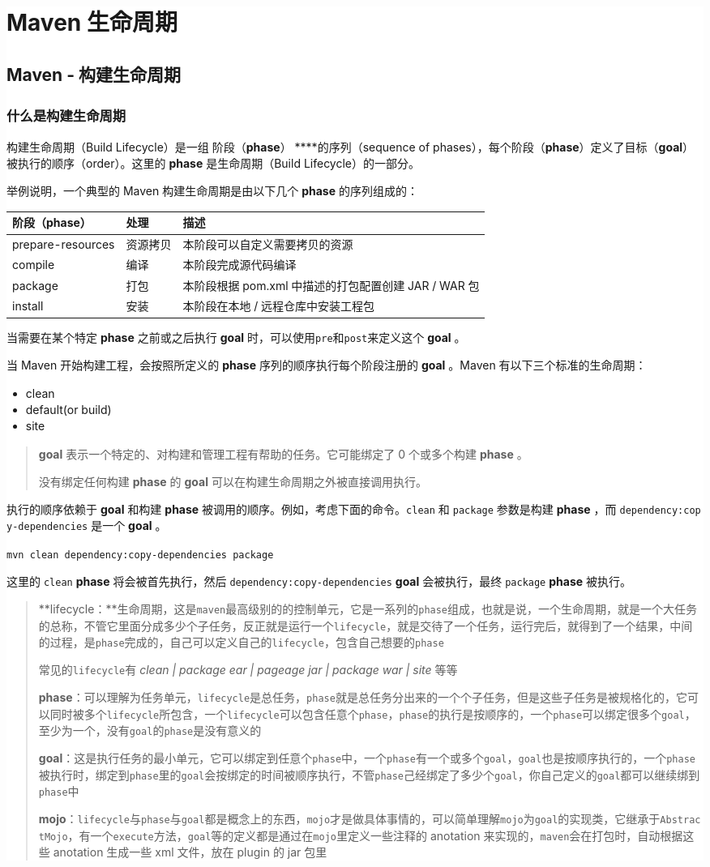# Maven 生命周期

## Maven - 构建生命周期

### 什么是构建生命周期 <a id="f307d87ec11f2230b84f61b226e59882"></a>

构建生命周期（Build Lifecycle）是一组 阶段（**phase**） ****的序列（sequence of phases），每个阶段（**phase**）定义了目标（**goal**）被执行的顺序（order）。这里的 **phase** 是生命周期（Build Lifecycle）的一部分。

举例说明，一个典型的 Maven 构建生命周期是由以下几个 **phase** 的序列组成的：

| 阶段（**phase**） | 处理 | 描述 |
| :--- | :--- | :--- |
| prepare-resources | 资源拷贝 | 本阶段可以自定义需要拷贝的资源 |
| compile | 编译 | 本阶段完成源代码编译 |
| package | 打包 | 本阶段根据 pom.xml 中描述的打包配置创建 JAR / WAR 包 |
| install | 安装 | 本阶段在本地 / 远程仓库中安装工程包 |

当需要在某个特定 **phase** 之前或之后执行 **goal** 时，可以使用`pre`和`post`来定义这个 **goal** 。

当 Maven 开始构建工程，会按照所定义的 **phase** 序列的顺序执行每个阶段注册的 **goal** 。Maven 有以下三个标准的生命周期：

* clean
* default\(or build\)
* site

> **goal** 表示一个特定的、对构建和管理工程有帮助的任务。它可能绑定了 0 个或多个构建 **phase** 。
>
> 没有绑定任何构建 **phase** 的 **goal** 可以在构建生命周期之外被直接调用执行。

执行的顺序依赖于 **goal** 和构建 **phase** 被调用的顺序。例如，考虑下面的命令。`clean` 和 `package` 参数是构建 **phase** ，而 `dependency:copy-dependencies` 是一个 **goal** 。

```text
mvn clean dependency:copy-dependencies package
```

这里的 `clean` **phase** 将会被首先执行，然后 `dependency:copy-dependencies` **goal** 会被执行，最终 `package` **phase** 被执行。

> **lifecycle：**生命周期，这是`maven`最高级别的的控制单元，它是一系列的`phase`组成，也就是说，一个生命周期，就是一个大任务的总称，不管它里面分成多少个子任务，反正就是运行一个`lifecycle`，就是交待了一个任务，运行完后，就得到了一个结果，中间的过程，是`phase`完成的，自己可以定义自己的`lifecycle`，包含自己想要的`phase`
>
> 常见的`lifecycle`有 _clean \| package ear \| pageage jar \| package war \| site_ 等等
>
> **phase**：可以理解为任务单元，`lifecycle`是总任务，`phase`就是总任务分出来的一个个子任务，但是这些子任务是被规格化的，它可以同时被多个`lifecycle`所包含，一个`lifecycle`可以包含任意个`phase`，`phase`的执行是按顺序的，一个`phase`可以绑定很多个`goal`，至少为一个，没有`goal`的`phase`是没有意义的
>
> **goal**：这是执行任务的最小单元，它可以绑定到任意个`phase`中，一个`phase`有一个或多个`goal`，`goal`也是按顺序执行的，一个`phase`被执行时，绑定到`phase`里的`goal`会按绑定的时间被顺序执行，不管`phase`己经绑定了多少个`goal`，你自己定义的`goal`都可以继续绑到`phase`中
>
> **mojo**：`lifecycle`与`phase`与`goal`都是概念上的东西，`mojo`才是做具体事情的，可以简单理解`mojo`为`goal`的实现类，它继承于`AbstractMojo`，有一个`execute`方法，`goal`等的定义都是通过在`mojo`里定义一些注释的 anotation 来实现的，`maven`会在打包时，自动根据这些 anotation 生成一些 xml 文件，放在 plugin 的 jar 包里
